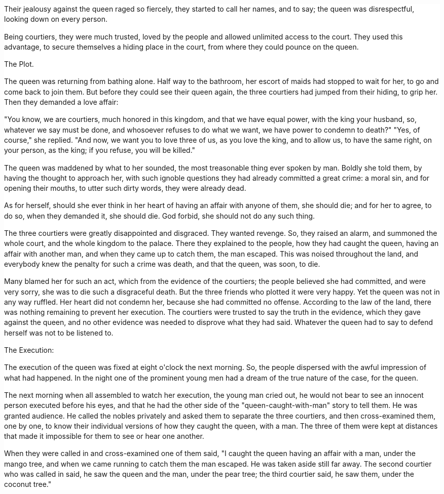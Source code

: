 Their jealousy against the queen raged so fiercely, they started to call her names, and to say; the queen was disrespectful, looking down on every person.

Being courtiers, they were much trusted, loved by the people and allowed unlimited access to the court. They used this advantage, to secure themselves a hiding place in the court, from where they could pounce on the queen.

The Plot.

The queen was returning from bathing alone. Half way to the bathroom, her escort of maids had stopped to wait for her, to go and come back to join them. But before they could see their queen again, the three courtiers had jumped from their hiding, to grip her. Then they demanded a love affair:

"You know, we are courtiers, much honored in this kingdom, and that we have equal power, with the king your husband, so, whatever we say must be done, and whosoever refuses to do what we want, we have power to condemn to death?" "Yes, of course," she replied. "And now, we want you to love three of us, as you love the king, and to allow us, to have the same right, on your person, as the king; if you refuse, you will be killed."

The queen was maddened by what to her sounded, the most treasonable thing ever spoken by man. Boldly she told them, by having the thought to approach her, with such ignoble questions they had already committed a great crime: a moral sin, and for opening their mouths, to utter such dirty words, they were already dead.

As for herself, should she ever think in her heart of having an affair with anyone of them, she should die; and for her to agree, to do so, when they demanded it, she should die. God forbid, she should not do any such thing.

The three courtiers were greatly disappointed and disgraced. They wanted revenge. So, they raised an alarm, and summoned the whole court, and the whole kingdom to the palace. There they explained to the people, how they had caught the queen, having an affair with another man, and when they came up to catch them, the man escaped. This was noised throughout the land, and everybody knew the penalty for such a crime was death, and that the queen, was soon, to die.

Many blamed her for such an act, which from the evidence of the courtiers; the people believed she had committed, and were very sorry, she was to die such a disgraceful death. But the three friends who plotted it were very happy. Yet the queen was not in any way ruffled. Her heart did not condemn her, because she had committed no offense. According to the law of the land, there was nothing remaining to prevent her execution. The courtiers were trusted to say the truth in the evidence, which they gave against the queen, and no other evidence was needed to disprove what they had said. Whatever the queen had to say to defend herself was not to be listened to. 

The Execution:

The execution of the queen was fixed at eight o'clock the next morning. So, the people dispersed with the awful impression of what had happened. In the night one of the prominent young men had a dream of the true nature of the case, for the queen.

The next morning when all assembled to watch her execution, the young man cried out, he would not bear to see an innocent person executed before his eyes, and that he had the other side of the "queen-caught-with-man" story to tell them. He was granted audience. He called the nobles privately and asked them to separate the three courtiers, and then cross-examined them, one by one, to know their individual versions of how they caught the queen, with a man. The three of them were kept at distances that made it impossible for them to see or hear one another.

When they were called in and cross-examined one of them said, "I caught the queen having an affair with a man, under the mango tree, and when we came running to catch them the man escaped. He was taken aside still far away. The second courtier who was called in said, he saw the queen and the man, under the pear tree; the third courtier said, he saw them, under the coconut tree."
